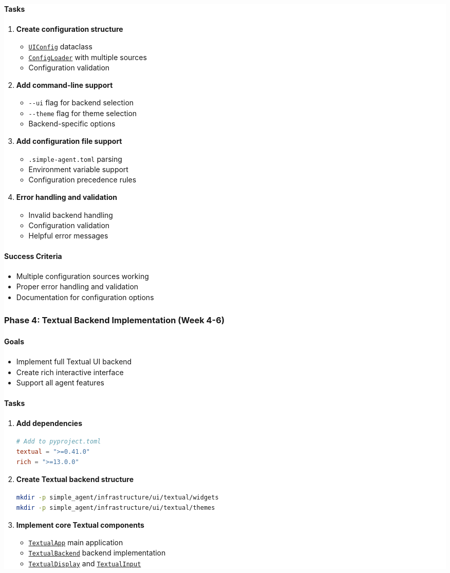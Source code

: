 #### Tasks
1. **Create configuration structure**
   - [`UIConfig`](simple_agent/application/config/ui_config.py) dataclass
   - [`ConfigLoader`](simple_agent/application/config/config_loader.py) with multiple sources
   - Configuration validation

2. **Add command-line support**
   - `--ui` flag for backend selection
   - `--theme` flag for theme selection
   - Backend-specific options

3. **Add configuration file support**
   - `.simple-agent.toml` parsing
   - Environment variable support
   - Configuration precedence rules

4. **Error handling and validation**
   - Invalid backend handling
   - Configuration validation
   - Helpful error messages

#### Success Criteria
- Multiple configuration sources working
- Proper error handling and validation
- Documentation for configuration options

### Phase 4: Textual Backend Implementation (Week 4-6)

#### Goals
- Implement full Textual UI backend
- Create rich interactive interface
- Support all agent features

#### Tasks
1. **Add dependencies**
   ```toml
   # Add to pyproject.toml
   textual = ">=0.41.0"
   rich = ">=13.0.0"
   ```

2. **Create Textual backend structure**
   ```bash
   mkdir -p simple_agent/infrastructure/ui/textual/widgets
   mkdir -p simple_agent/infrastructure/ui/textual/themes
   ```

3. **Implement core Textual components**
   - [`TextualApp`](simple_agent/infrastructure/ui/textual/textual_app.py) main application
   - [`TextualBackend`](simple_agent/infrastructure/ui/textual/textual_backend.py) backend implementation
   - [`TextualDisplay`](simple_agent/infrastructure/ui/textual/textual_display.py) and [`TextualInput`](simple_agent/infrastructure/ui/textual/textual_input.py)
